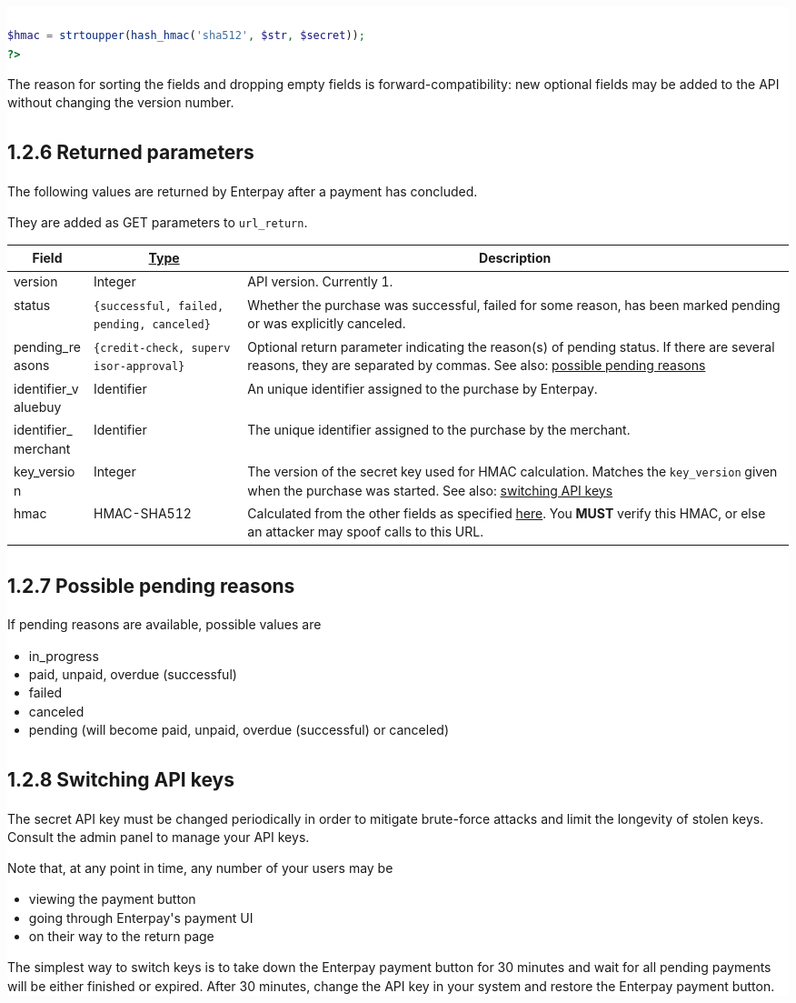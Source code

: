 ```PHP

$hmac = strtoupper(hash_hmac('sha512', $str, $secret));
?>
```
The reason for sorting the fields and dropping empty fields is forward-compatibility: new optional fields may be added to the API without changing the version number.

## 1.2.6 Returned parameters

The following values are returned by Enterpay after a payment has concluded.

They are added as GET parameters to `url_return`.

Field |	[Type](http://www.enterpay.fi/kehittajalle/#ref_types) | Description
----- | ------------------------------------------------------ | -----------
version |	Integer |	API version. Currently 1.
status | `{successful, failed, pending, canceled}` |	Whether the purchase was successful, failed for some reason, has been marked pending or was explicitly canceled.
pending_reasons |	`{credit-check, supervisor-approval}` |	Optional return parameter indicating the reason(s) of pending status. If there are several reasons, they are separated by commas. See also: [possible pending reasons](http://www.enterpay.fi/kehittajalle/#pending_reasons)
identifier_valuebuy |	Identifier | An unique identifier assigned to the purchase by Enterpay.
identifier_merchant |	Identifier | The unique identifier assigned to the purchase by the merchant.
key_version |	Integer |	The version of the secret key used for HMAC calculation. Matches the `key_version` given when the purchase was started. See also: [switching API keys](http://www.enterpay.fi/kehittajalle/#switching_keys)
hmac | HMAC-SHA512 | Calculated from the other fields as specified [here](http://www.enterpay.fi/kehittajalle/#hmac_calculation). You **MUST** verify this HMAC, or else an attacker may spoof calls to this URL.  

## 1.2.7 Possible pending reasons

If pending reasons are available, possible values are

* in_progress
* paid, unpaid, overdue (successful)
* failed
* canceled
* pending (will become paid, unpaid, overdue (successful) or canceled)

## 1.2.8 Switching API keys

The secret API key must be changed periodically in order to mitigate brute-force attacks and limit the longevity of stolen keys. Consult the admin panel to manage your API keys.

Note that, at any point in time, any number of your users may be

* viewing the payment button
* going through Enterpay's payment UI
* on their way to the return page

The simplest way to switch keys is to take down the Enterpay payment button for 30 minutes and wait for all pending payments will be either finished or expired. After 30 minutes, change the API key in your system and restore the Enterpay payment button.
